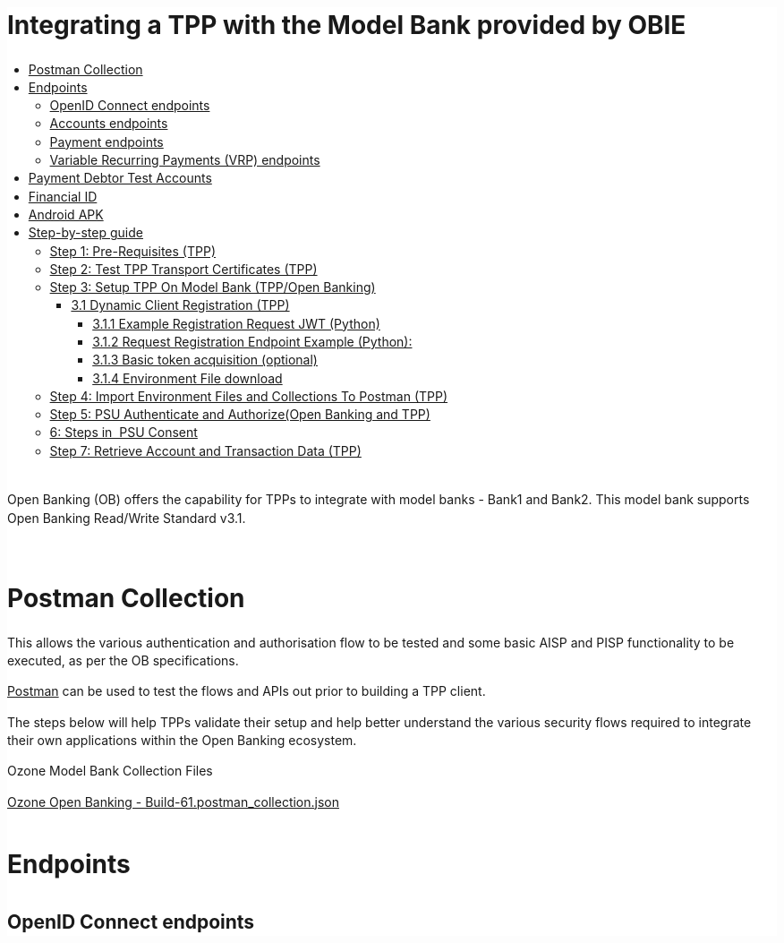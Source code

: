 # Integrating a TPP with the Model Bank provided by OBIE

- [Postman Collection](#Postman-Collection)</br>
- [Endpoints](#Endpoints)
    - [OpenID Connect endpoints](#OpenID-Connect-endpoints)
    - [Accounts endpoints](#Accounts-endpoints)
    - [Payment endpoints](#Payment-endpoints)
    - [Variable Recurring Payments (VRP) endpoints](#vrpendpoints)
- [Payment Debtor Test Accounts](#Payment-Debtor-Test-Accounts)
- [Financial ID](#Financial-ID)
- [Android APK](#Android-APK)
- [Step-by-step guide](#Step-by-step-guide)
    - [Step 1: Pre-Requisites (TPP)](#prereq)
    - [Step 2: Test TPP Transport Certificates (TPP)](#test_tpp)
    - [Step 3: Setup TPP On Model Bank (TPP/Open Banking)](#setup)
        - [3.1 Dynamic Client Registration (TPP)](#dcr)
            - [3.1.1 Example Registration Request JWT (Python)](#jwt)
            - [3.1.2 Request Registration Endpoint Example (Python):](#reg_endpoint)
            - [3.1.3 Basic token acquisition (optional)](#acquisition)
            - [3.1.4 Environment File download](#env_file_download)
    - [Step 4: Import Environment Files and Collections To Postman (TPP)](#import_postman)
    - [Step 5: PSU Authenticate and Authorize(Open Banking and TPP)](#psu_auth)
    - [6: Steps in  PSU Consent](#psu_consent)
    - [Step 7: Retrieve Account and Transaction Data (TPP)](#retrieve)

</br>
Open Banking (OB) offers the capability for TPPs to integrate with model banks -  Bank1 and Bank2. This model bank supports Open Banking Read/Write Standard v3.1.
</br>
</br>

# Postman Collection

This allows the various authentication and authorisation flow to be tested and some basic AISP and PISP functionality to be executed, as per the OB specifications.

[Postman](https://www.getpostman.com/) can be used to test the flows and APIs out prior to building a TPP client. 

The steps below will help TPPs validate their setup and help better understand the various security flows required to integrate their own applications within the Open Banking ecosystem.

Ozone Model Bank Collection Files

[Ozone Open Banking - Build-61.postman_collection.json](./attachments/Ozone%20Open%20Banking%20-%20Build-61.postman_collection.json)
# Endpoints

## OpenID Connect endpoints
